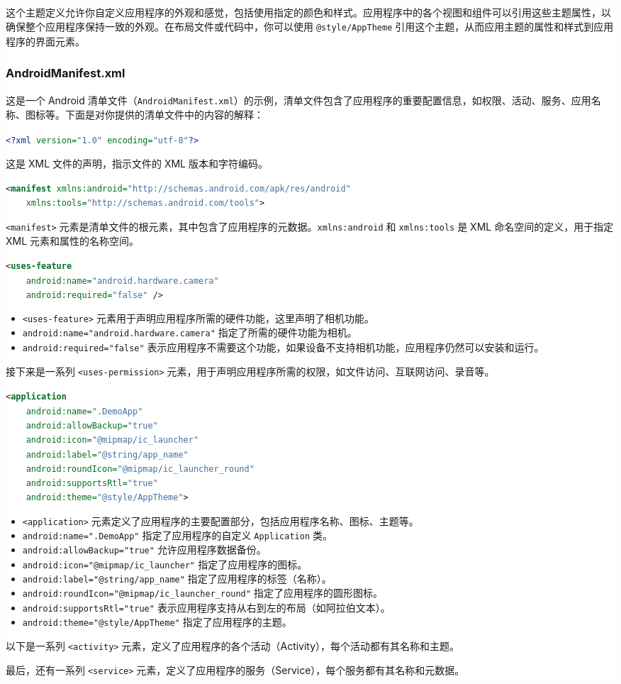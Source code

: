 这个主题定义允许你自定义应用程序的外观和感觉，包括使用指定的颜色和样式。应用程序中的各个视图和组件可以引用这些主题属性，以确保整个应用程序保持一致的外观。在布局文件或代码中，你可以使用 `@style/AppTheme` 引用这个主题，从而应用主题的属性和样式到应用程序的界面元素。



### AndroidManifest.xml

这是一个 Android 清单文件（`AndroidManifest.xml`）的示例，清单文件包含了应用程序的重要配置信息，如权限、活动、服务、应用名称、图标等。下面是对你提供的清单文件中的内容的解释：

```xml
<?xml version="1.0" encoding="utf-8"?>
```

这是 XML 文件的声明，指示文件的 XML 版本和字符编码。

```xml
<manifest xmlns:android="http://schemas.android.com/apk/res/android"
    xmlns:tools="http://schemas.android.com/tools">
```

`<manifest>` 元素是清单文件的根元素，其中包含了应用程序的元数据。`xmlns:android` 和 `xmlns:tools` 是 XML 命名空间的定义，用于指定 XML 元素和属性的名称空间。

```xml
<uses-feature
    android:name="android.hardware.camera"
    android:required="false" />
```

- `<uses-feature>` 元素用于声明应用程序所需的硬件功能，这里声明了相机功能。
- `android:name="android.hardware.camera"` 指定了所需的硬件功能为相机。
- `android:required="false"` 表示应用程序不需要这个功能，如果设备不支持相机功能，应用程序仍然可以安装和运行。

接下来是一系列 `<uses-permission>` 元素，用于声明应用程序所需的权限，如文件访问、互联网访问、录音等。

```xml
<application
    android:name=".DemoApp"
    android:allowBackup="true"
    android:icon="@mipmap/ic_launcher"
    android:label="@string/app_name"
    android:roundIcon="@mipmap/ic_launcher_round"
    android:supportsRtl="true"
    android:theme="@style/AppTheme">
```

- `<application>` 元素定义了应用程序的主要配置部分，包括应用程序名称、图标、主题等。
- `android:name=".DemoApp"` 指定了应用程序的自定义 `Application` 类。
- `android:allowBackup="true"` 允许应用程序数据备份。
- `android:icon="@mipmap/ic_launcher"` 指定了应用程序的图标。
- `android:label="@string/app_name"` 指定了应用程序的标签（名称）。
- `android:roundIcon="@mipmap/ic_launcher_round"` 指定了应用程序的圆形图标。
- `android:supportsRtl="true"` 表示应用程序支持从右到左的布局（如阿拉伯文本）。
- `android:theme="@style/AppTheme"` 指定了应用程序的主题。

以下是一系列 `<activity>` 元素，定义了应用程序的各个活动（Activity），每个活动都有其名称和主题。

最后，还有一系列 `<service>` 元素，定义了应用程序的服务（Service），每个服务都有其名称和元数据。
